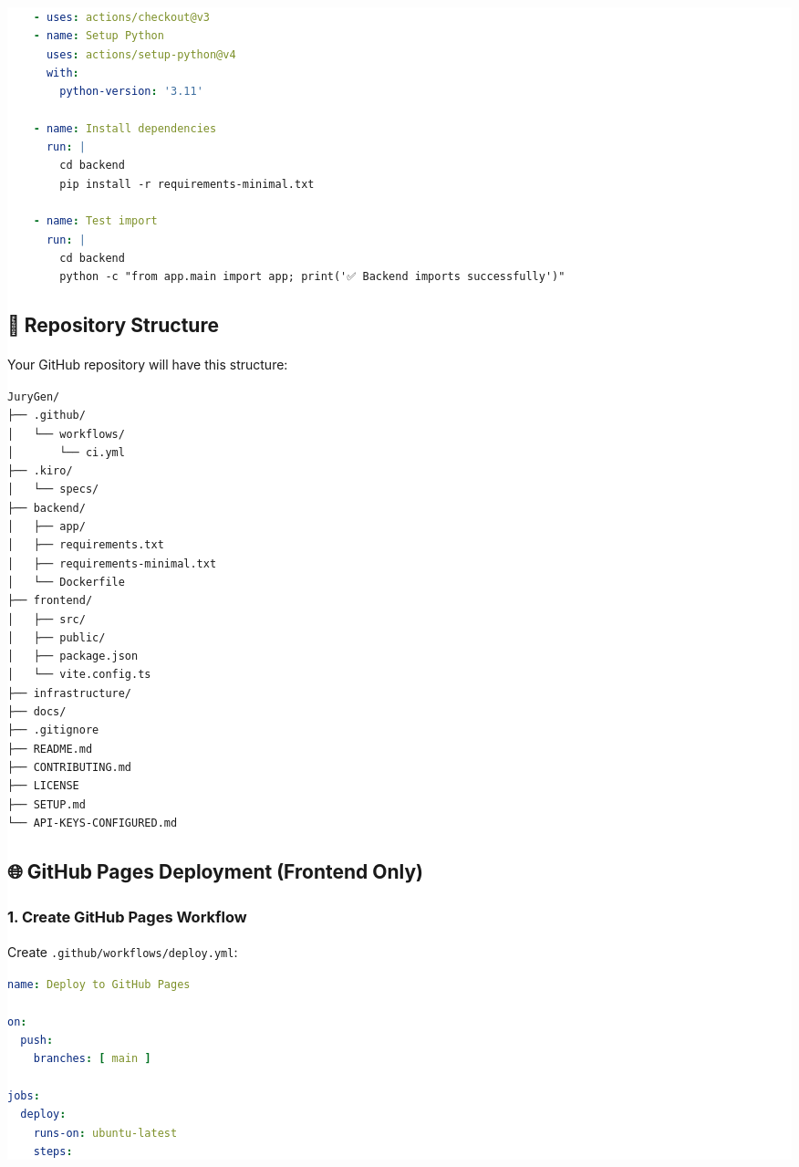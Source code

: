 ```yaml
    - uses: actions/checkout@v3
    - name: Setup Python
      uses: actions/setup-python@v4
      with:
        python-version: '3.11'
    
    - name: Install dependencies
      run: |
        cd backend
        pip install -r requirements-minimal.txt
    
    - name: Test import
      run: |
        cd backend
        python -c "from app.main import app; print('✅ Backend imports successfully')"
```

## 📁 Repository Structure

Your GitHub repository will have this structure:
```
JuryGen/
├── .github/
│   └── workflows/
│       └── ci.yml
├── .kiro/
│   └── specs/
├── backend/
│   ├── app/
│   ├── requirements.txt
│   ├── requirements-minimal.txt
│   └── Dockerfile
├── frontend/
│   ├── src/
│   ├── public/
│   ├── package.json
│   └── vite.config.ts
├── infrastructure/
├── docs/
├── .gitignore
├── README.md
├── CONTRIBUTING.md
├── LICENSE
├── SETUP.md
└── API-KEYS-CONFIGURED.md
```

## 🌐 GitHub Pages Deployment (Frontend Only)

### 1. Create GitHub Pages Workflow
Create `.github/workflows/deploy.yml`:
```yaml
name: Deploy to GitHub Pages

on:
  push:
    branches: [ main ]

jobs:
  deploy:
    runs-on: ubuntu-latest
    steps:
```